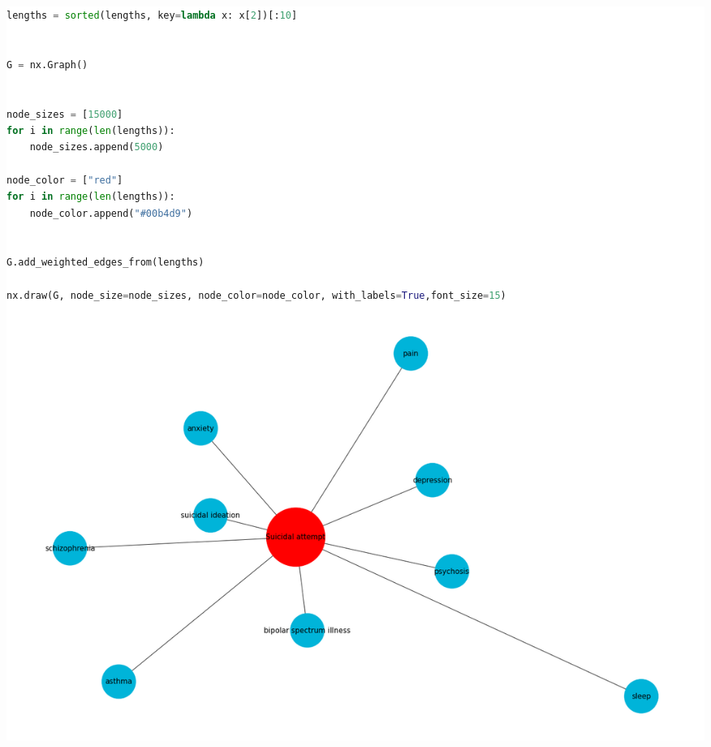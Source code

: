 ```python
lengths = sorted(lengths, key=lambda x: x[2])[:10]


G = nx.Graph()


node_sizes = [15000]
for i in range(len(lengths)):
    node_sizes.append(5000)
    
node_color = ["red"]
for i in range(len(lengths)):
    node_color.append("#00b4d9")


G.add_weighted_edges_from(lengths)

nx.draw(G, node_size=node_sizes, node_color=node_color, with_labels=True,font_size=15)
```


    
![png](output_76_0.png)
    

